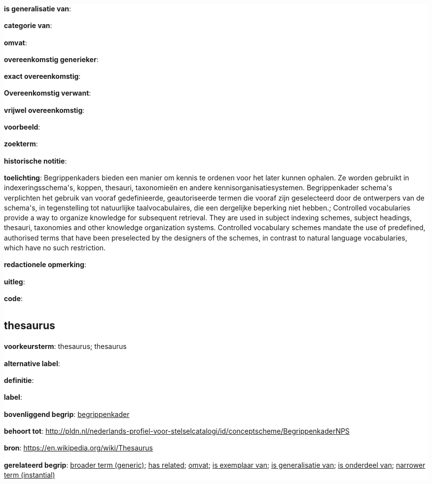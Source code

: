 **is generalisatie van**: 

**categorie van**: 

**omvat**: 

**overeenkomstig generieker**: 

**exact overeenkomstig**: 

**Overeenkomstig verwant**: 

**vrijwel overeenkomstig**: 

**voorbeeld**: 

**zoekterm**: 

**historische notitie**: 

**toelichting**: Begrippenkaders bieden een manier om kennis te ordenen voor het later kunnen ophalen. Ze worden gebruikt in indexeringsschema's, koppen, thesauri, taxonomieën en andere kennisorganisatiesystemen. Begrippenkader schema's verplichten het gebruik van vooraf gedefinieerde, geautoriseerde termen die vooraf zijn geselecteerd door de ontwerpers van de schema's, in tegenstelling tot natuurlijke taalvocabulaires, die een dergelijke beperking niet hebben.;
Controlled vocabularies provide a way to organize knowledge for subsequent retrieval. They are used in subject indexing schemes, subject headings, thesauri, taxonomies and other knowledge organization systems. Controlled vocabulary schemes mandate the use of predefined, authorised terms that have been preselected by the designers of the schemes, in contrast to natural language vocabularies, which have no such restriction.

**redactionele opmerking**: 

**uitleg**: 

**code**: 


## thesaurus
**voorkeursterm**: thesaurus;
thesaurus

**alternative label**: 

**definitie**: 

**label**: 

**bovenliggend begrip**: [begrippenkader](#begrippenkader)

**behoort tot**: http://pldn.nl/nederlands-profiel-voor-stelselcatalogi/id/conceptscheme/BegrippenkaderNPS

**bron**: https://en.wikipedia.org/wiki/Thesaurus

**gerelateerd begrip**: [broader term (generic)](#broader-term-generic);
[has related](#has-related);
[omvat](#omvat);
[is exemplaar van](#is-exemplaar-van);
[is generalisatie van](#is-generalisatie-van);
[is onderdeel van](#is-onderdeel-van);
[narrower term (instantial)](#narrower-term-instantial)
